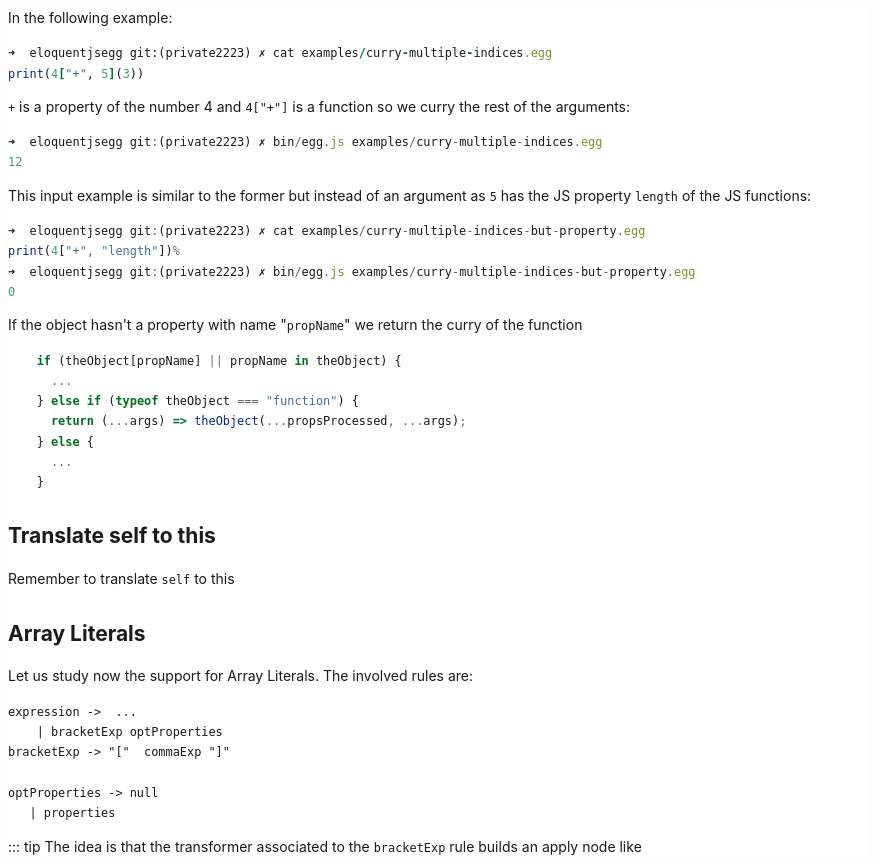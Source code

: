 ```js{4,11}
```

In the following example:

```ruby
➜  eloquentjsegg git:(private2223) ✗ cat examples/curry-multiple-indices.egg 
print(4["+", 5](3))
```

`+` is a property of the number 4 and `4["+"]` is a function so we curry the rest of the arguments: 

```js
➜  eloquentjsegg git:(private2223) ✗ bin/egg.js examples/curry-multiple-indices.egg
12
```

This input example is similar to the former but instead of an argument as `5` has the JS property `length` of the JS functions:

```js 
➜  eloquentjsegg git:(private2223) ✗ cat examples/curry-multiple-indices-but-property.egg
print(4["+", "length"])%                                                               
➜  eloquentjsegg git:(private2223) ✗ bin/egg.js examples/curry-multiple-indices-but-property.egg
0
```

If the object hasn't a property with name "`propName`" we return the curry of the function 


```js 
    if (theObject[propName] || propName in theObject) { 
      ... 
    } else if (typeof theObject === "function") {
      return (...args) => theObject(...propsProcessed, ...args); 
    } else {
      ...
    }
```

## Translate self to this

Remember to translate `self` to this

## Array Literals 

Let us study now the support for Array Literals. The involved rules are:

```js{2,3}
expression ->  ...
    | bracketExp optProperties
bracketExp -> "["  commaExp "]"

optProperties -> null
   | properties
```

::: tip 
The idea is that the transformer associated to the `bracketExp` rule builds  an apply node like 
